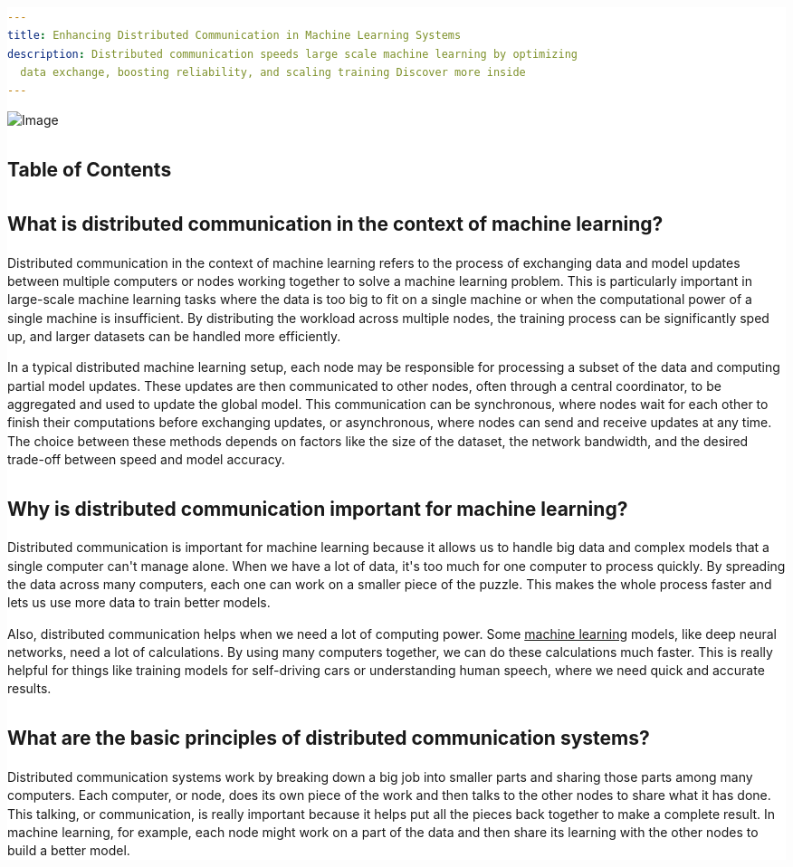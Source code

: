 ```yaml
---
title: Enhancing Distributed Communication in Machine Learning Systems
description: Distributed communication speeds large scale machine learning by optimizing
  data exchange, boosting reliability, and scaling training Discover more inside
---
```


![Image](images/1.png)

## Table of Contents

## What is distributed communication in the context of machine learning?

Distributed communication in the context of machine learning refers to the process of exchanging data and model updates between multiple computers or nodes working together to solve a machine learning problem. This is particularly important in large-scale machine learning tasks where the data is too big to fit on a single machine or when the computational power of a single machine is insufficient. By distributing the workload across multiple nodes, the training process can be significantly sped up, and larger datasets can be handled more efficiently.

In a typical distributed machine learning setup, each node may be responsible for processing a subset of the data and computing partial model updates. These updates are then communicated to other nodes, often through a central coordinator, to be aggregated and used to update the global model. This communication can be synchronous, where nodes wait for each other to finish their computations before exchanging updates, or asynchronous, where nodes can send and receive updates at any time. The choice between these methods depends on factors like the size of the dataset, the network bandwidth, and the desired trade-off between speed and model accuracy.

## Why is distributed communication important for machine learning?

Distributed communication is important for machine learning because it allows us to handle big data and complex models that a single computer can't manage alone. When we have a lot of data, it's too much for one computer to process quickly. By spreading the data across many computers, each one can work on a smaller piece of the puzzle. This makes the whole process faster and lets us use more data to train better models.

Also, distributed communication helps when we need a lot of computing power. Some [machine learning](/wiki/machine-learning) models, like deep neural networks, need a lot of calculations. By using many computers together, we can do these calculations much faster. This is really helpful for things like training models for self-driving cars or understanding human speech, where we need quick and accurate results.

## What are the basic principles of distributed communication systems?

Distributed communication systems work by breaking down a big job into smaller parts and sharing those parts among many computers. Each computer, or node, does its own piece of the work and then talks to the other nodes to share what it has done. This talking, or communication, is really important because it helps put all the pieces back together to make a complete result. In machine learning, for example, each node might work on a part of the data and then share its learning with the other nodes to build a better model.
